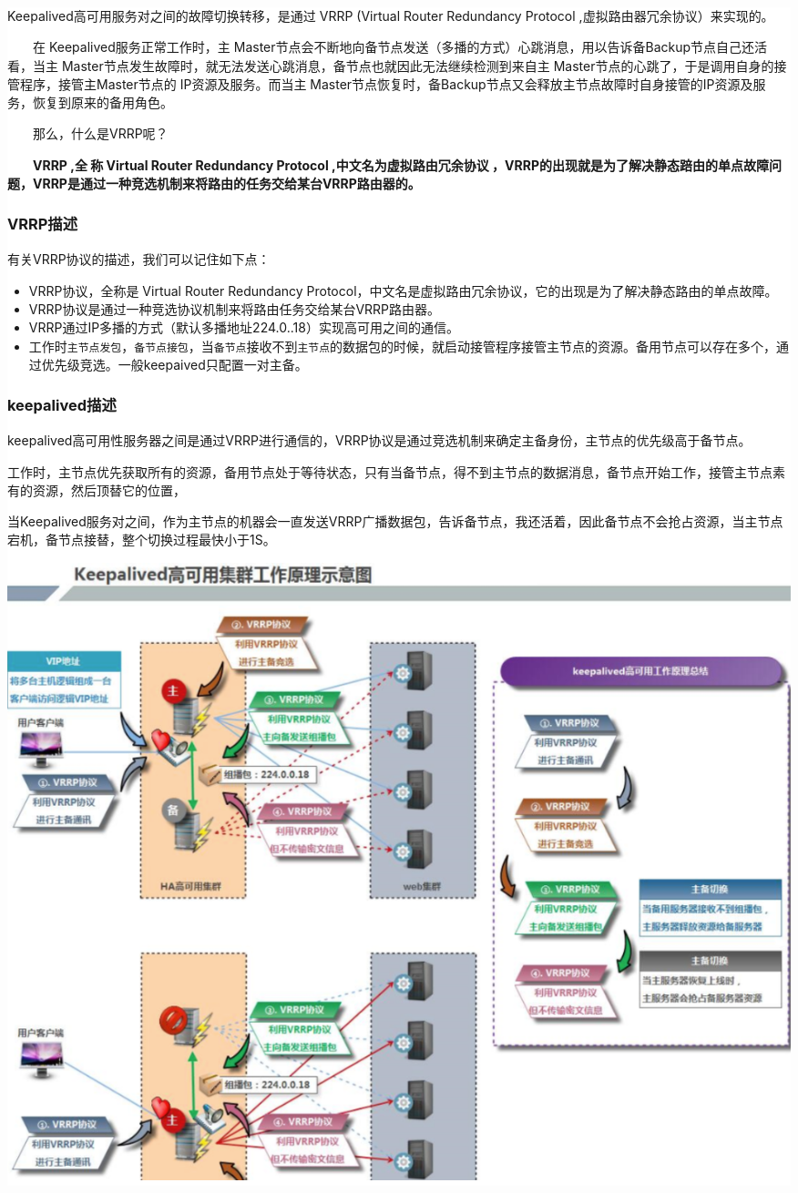  Keepalived高可用服务对之间的故障切换转移，是通过 VRRP (Virtual Router Redundancy Protocol ,虚拟路由器冗余协议）来实现的。

　　在 Keepalived服务正常工作时，主 Master节点会不断地向备节点发送（多播的方式）心跳消息，用以告诉备Backup节点自己还活看，当主 Master节点发生故障时，就无法发送心跳消息，备节点也就因此无法继续检测到来自主 Master节点的心跳了，于是调用自身的接管程序，接管主Master节点的 IP资源及服务。而当主 Master节点恢复时，备Backup节点又会释放主节点故障时自身接管的IP资源及服务，恢复到原来的备用角色。

　　那么，什么是VRRP呢？

　　**VRRP ,全 称 Virtual Router Redundancy Protocol ,中文名为虚拟路由冗余协议 ，VRRP的出现就是为了解决静态踣甶的单点故障问题，VRRP是通过一种竞选机制来将路由的任务交给某台VRRP路由器的。**

### VRRP描述

有关VRRP协议的描述，我们可以记住如下点：

- VRRP协议，全称是 Virtual Router Redundancy Protocol，中文名是虚拟路由冗余协议，它的出现是为了解决静态路由的单点故障。
- VRRP协议是通过一种竞选协议机制来将路由任务交给某台VRRP路由器。
- VRRP通过IP多播的方式（默认多播地址224.0..18）实现高可用之间的通信。
- 工作时`主节点发包`，`备节点接包`，当`备节点`接收不到`主节点`的数据包的时候，就启动接管程序接管主节点的资源。备用节点可以存在多个，通过优先级竞选。一般keepaived只配置一对主备。

### keepalived描述

keepalived高可用性服务器之间是通过VRRP进行通信的，VRRP协议是通过竞选机制来确定主备身份，主节点的优先级高于备节点。

工作时，主节点优先获取所有的资源，备用节点处于等待状态，只有当备节点，得不到主节点的数据消息，备节点开始工作，接管主节点素有的资源，然后顶替它的位置，

当Keepalived服务对之间，作为主节点的机器会一直发送VRRP广播数据包，告诉备节点，我还活着，因此备节点不会抢占资源，当主节点宕机，备节点接替，整个切换过程最快小于1S。

![image-20220217233803862](高可用keeplived.assets/image-20220217233803862.png)
